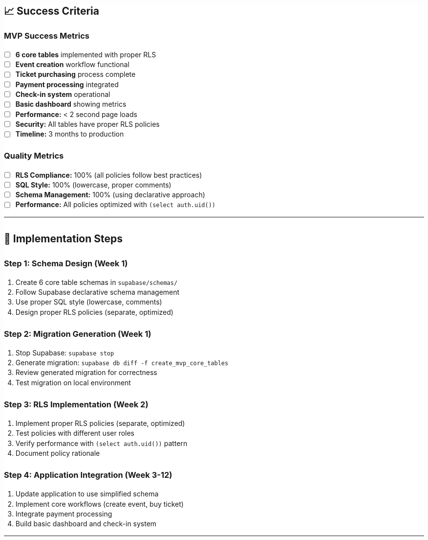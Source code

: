 
## 📈 Success Criteria

### **MVP Success Metrics**
- [ ] **6 core tables** implemented with proper RLS
- [ ] **Event creation** workflow functional
- [ ] **Ticket purchasing** process complete
- [ ] **Payment processing** integrated
- [ ] **Check-in system** operational
- [ ] **Basic dashboard** showing metrics
- [ ] **Performance:** < 2 second page loads
- [ ] **Security:** All tables have proper RLS policies
- [ ] **Timeline:** 3 months to production

### **Quality Metrics**
- [ ] **RLS Compliance:** 100% (all policies follow best practices)
- [ ] **SQL Style:** 100% (lowercase, proper comments)
- [ ] **Schema Management:** 100% (using declarative approach)
- [ ] **Performance:** All policies optimized with `(select auth.uid())`

---

## 🚀 Implementation Steps

### **Step 1: Schema Design (Week 1)**
1. Create 6 core table schemas in `supabase/schemas/`
2. Follow Supabase declarative schema management
3. Use proper SQL style (lowercase, comments)
4. Design proper RLS policies (separate, optimized)

### **Step 2: Migration Generation (Week 1)**
1. Stop Supabase: `supabase stop`
2. Generate migration: `supabase db diff -f create_mvp_core_tables`
3. Review generated migration for correctness
4. Test migration on local environment

### **Step 3: RLS Implementation (Week 2)**
1. Implement proper RLS policies (separate, optimized)
2. Test policies with different user roles
3. Verify performance with `(select auth.uid())` pattern
4. Document policy rationale

### **Step 4: Application Integration (Week 3-12)**
1. Update application to use simplified schema
2. Implement core workflows (create event, buy ticket)
3. Integrate payment processing
4. Build basic dashboard and check-in system

---
